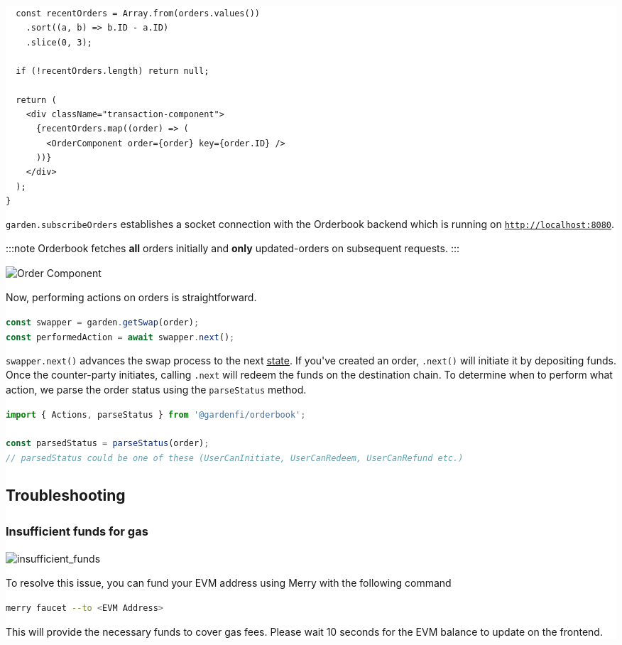 ```tsx title="/src/TransactionsComponent.tsx"
  const recentOrders = Array.from(orders.values())
    .sort((a, b) => b.ID - a.ID)
    .slice(0, 3);

  if (!recentOrders.length) return null;

  return (
    <div className="transaction-component">
      {recentOrders.map((order) => (
        <OrderComponent order={order} key={order.ID} />
      ))}
    </div>
  );
}
```

`garden.subscribeOrders` establishes a socket connection with the Orderbook backend which is running on [`http://localhost:8080`](http://localhost:8080). 

:::note
Orderbook fetches **all** orders initially and **only** updated-orders on subsequent requests. 
:::

![Order Component](./images/order_component.png)

Now, performing actions on orders is straightforward.

```ts
const swapper = garden.getSwap(order);
const performedAction = await swapper.next();
```

`swapper.next()` advances the swap process to the next [state](../developers/fundamentals/orderbook/Orderbook.md#order-status). If you've created an order, `.next()` will initiate it by depositing funds. Once the counter-party initiates, calling `.next` will redeem the funds on the destination chain. To determine when to perform what action, we parse the order status using the `parseStatus` method.

```ts
import { Actions, parseStatus } from '@gardenfi/orderbook';

const parsedStatus = parseStatus(order);
// parsedStatus could be one of these (UserCanInitiate, UserCanRedeem, UserCanRefund etc.)
```

## Troubleshooting

### Insufficient funds for gas

![insufficient_funds](./images/insufficient_funds.png)

To resolve this issue, you can fund your EVM address using Merry with the following command

```bash
merry faucet --to <EVM Address>
```
This will provide the necessary funds to cover gas fees. Please wait 10 seconds for the EVM balance to update on the frontend.
